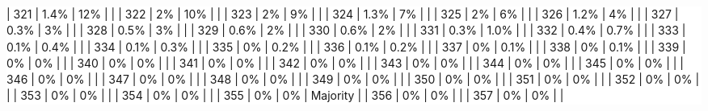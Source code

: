 | 321 | 1.4% | 12% |  |
| 322 | 2% | 10% |  |
| 323 | 2% | 9% |  |
| 324 | 1.3% | 7% |  |
| 325 | 2% | 6% |  |
| 326 | 1.2% | 4% |  |
| 327 | 0.3% | 3% |  |
| 328 | 0.5% | 3% |  |
| 329 | 0.6% | 2% |  |
| 330 | 0.6% | 2% |  |
| 331 | 0.3% | 1.0% |  |
| 332 | 0.4% | 0.7% |  |
| 333 | 0.1% | 0.4% |  |
| 334 | 0.1% | 0.3% |  |
| 335 | 0% | 0.2% |  |
| 336 | 0.1% | 0.2% |  |
| 337 | 0% | 0.1% |  |
| 338 | 0% | 0.1% |  |
| 339 | 0% | 0% |  |
| 340 | 0% | 0% |  |
| 341 | 0% | 0% |  |
| 342 | 0% | 0% |  |
| 343 | 0% | 0% |  |
| 344 | 0% | 0% |  |
| 345 | 0% | 0% |  |
| 346 | 0% | 0% |  |
| 347 | 0% | 0% |  |
| 348 | 0% | 0% |  |
| 349 | 0% | 0% |  |
| 350 | 0% | 0% |  |
| 351 | 0% | 0% |  |
| 352 | 0% | 0% |  |
| 353 | 0% | 0% |  |
| 354 | 0% | 0% |  |
| 355 | 0% | 0% | Majority |
| 356 | 0% | 0% |  |
| 357 | 0% | 0% |  |
